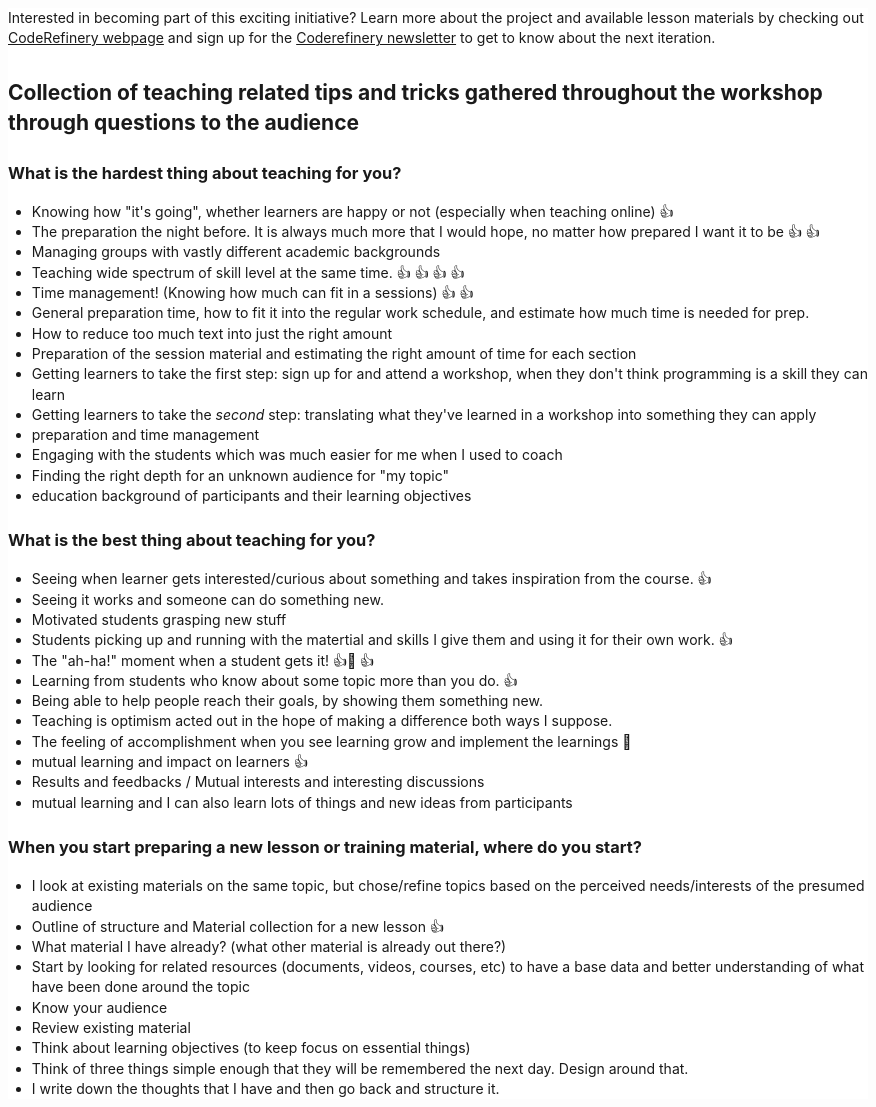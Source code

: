 Interested in becoming part of this exciting initiative? 
Learn more about the project and available lesson materials by checking out [CodeRefinery webpage](https://coderefinery.org) and sign up for the [Coderefinery newsletter](https://coderefinery.org/about/newsletter) to get to know about the next iteration.

## Collection of teaching related tips and tricks gathered throughout the workshop through questions to the audience

### What is the hardest thing about teaching for you?

- Knowing how "it's going", whether learners are happy or not (especially when teaching online) :+1:
- The preparation the night before.  It is always much more that I would hope, no matter how prepared I want it to be :+1: :+1:
- Managing groups with vastly different academic backgrounds
- Teaching wide spectrum of skill level at the same time. :+1: :+1: :+1: :+1:
- Time management! (Knowing how much can fit in a sessions) :+1: :+1: 
- General preparation time, how to fit it into the regular work schedule, and estimate how much time is needed for prep.
- How to reduce too much text into just the right amount
- Preparation of the session material and estimating the right amount of time for each section
- Getting learners to take the first step: sign up for and attend a workshop, when they don't think programming is a skill they can learn
- Getting learners to take the _second_ step: translating what they've learned in a workshop into something they can apply 
- preparation and time management
- Engaging with the students which was much easier for me when I used to coach
- Finding the right depth for an unknown audience for "my topic"
- education background of participants and their learning objectives

### What is the best thing about teaching for you?

- Seeing when learner gets interested/curious about something and takes inspiration from the course. :+1:
- Seeing it works and someone can do something new.
- Motivated students grasping new stuff
- Students picking up and running with the matertial and skills I give them and using it for their own work. :+1:
- The "ah-ha!" moment when a student gets it! :+1::100: :+1:
- Learning from students who know about some topic more than you do. :+1:
- Being able to help people reach their goals, by showing them something new.
- Teaching is optimism acted out in the hope of making a difference both ways I suppose.
- The feeling of accomplishment when you see learning grow and implement the learnings :book: 
- mutual learning and impact on learners :+1:
- Results and feedbacks / Mutual interests and interesting discussions
- mutual learning and I can also learn lots of things and new ideas from participants

### When you start preparing a new lesson or training material, where do you start?

- I look at existing materials on the same topic, but chose/refine topics based on the perceived needs/interests of the presumed audience
- Outline of structure and Material collection for a new lesson :+1:    
- What material I have already? (what other material is already out there?)
- Start by looking for related resources (documents, videos, courses, etc) to have a base data and better understanding of what have been done around the topic
- Know your audience
- Review existing material
- Think about learning objectives (to keep focus on essential things)
- Think of three things simple enough that they will be remembered the next day.  Design around that.
- I write down the thoughts that I have and then go back and structure it.
